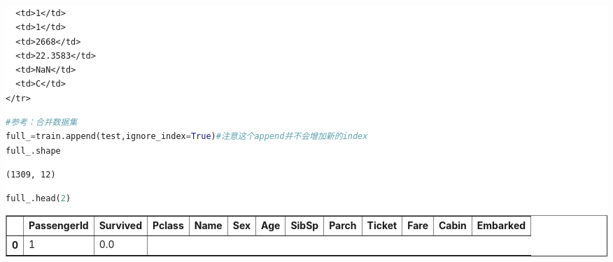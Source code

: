       <td>1</td>
      <td>1</td>
      <td>2668</td>
      <td>22.3583</td>
      <td>NaN</td>
      <td>C</td>
    </tr>
  </tbody>
</table>
</div>




```python
#参考：合并数据集
full_=train.append(test,ignore_index=True)#注意这个append并不会增加新的index
full_.shape
```




    (1309, 12)




```python
full_.head(2)
```




<div>
<style scoped>
    .dataframe tbody tr th:only-of-type {
        vertical-align: middle;
    }

    .dataframe tbody tr th {
        vertical-align: top;
    }

    .dataframe thead th {
        text-align: right;
    }
</style>
<table border="1" class="dataframe">
  <thead>
    <tr style="text-align: right;">
      <th></th>
      <th>PassengerId</th>
      <th>Survived</th>
      <th>Pclass</th>
      <th>Name</th>
      <th>Sex</th>
      <th>Age</th>
      <th>SibSp</th>
      <th>Parch</th>
      <th>Ticket</th>
      <th>Fare</th>
      <th>Cabin</th>
      <th>Embarked</th>
    </tr>
  </thead>
  <tbody>
    <tr>
      <th>0</th>
      <td>1</td>
      <td>0.0</td>